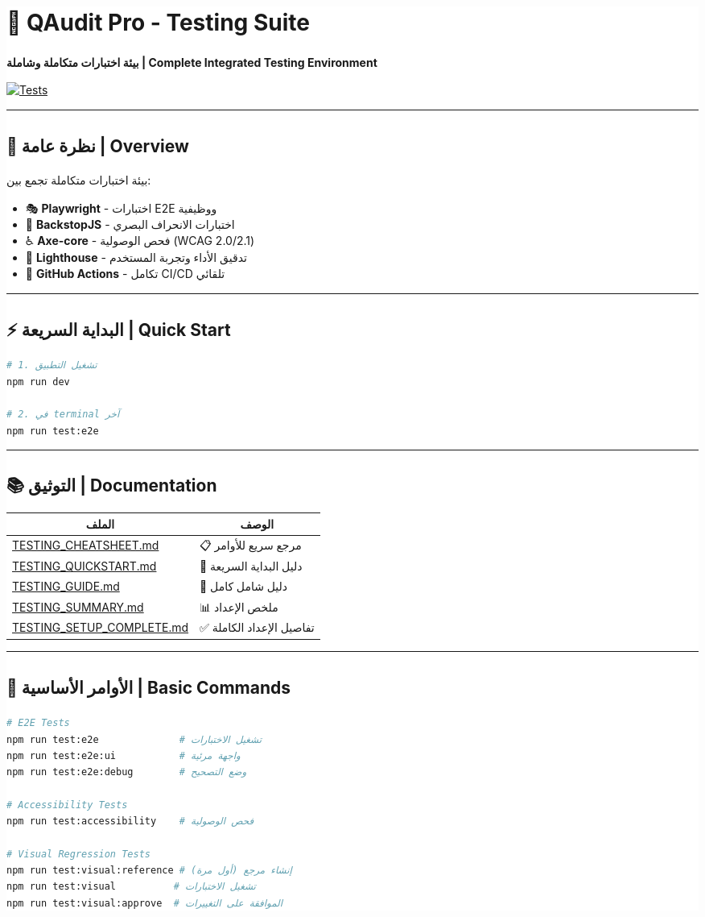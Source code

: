# 🧪 QAudit Pro - Testing Suite

**بيئة اختبارات متكاملة وشاملة | Complete Integrated Testing Environment**

[![Tests](https://github.com/zahermasloub/THE-AUDIT-APP-2/workflows/UI%20Tests/badge.svg)](https://github.com/zahermasloub/THE-AUDIT-APP-2/actions)

---

## 🎯 نظرة عامة | Overview

بيئة اختبارات متكاملة تجمع بين:

- 🎭 **Playwright** - اختبارات E2E ووظيفية
- 🎨 **BackstopJS** - اختبارات الانحراف البصري
- ♿ **Axe-core** - فحص الوصولية (WCAG 2.0/2.1)
- 🚀 **Lighthouse** - تدقيق الأداء وتجربة المستخدم
- 🔄 **GitHub Actions** - تكامل CI/CD تلقائي

---

## ⚡ البداية السريعة | Quick Start

```bash
# 1. تشغيل التطبيق
npm run dev

# 2. في terminal آخر
npm run test:e2e
```

---

## 📚 التوثيق | Documentation

| الملف | الوصف |
|------|------|
| [TESTING_CHEATSHEET.md](./TESTING_CHEATSHEET.md) | 📋 مرجع سريع للأوامر |
| [TESTING_QUICKSTART.md](./TESTING_QUICKSTART.md) | 🚀 دليل البداية السريعة |
| [TESTING_GUIDE.md](./TESTING_GUIDE.md) | 📖 دليل شامل كامل |
| [TESTING_SUMMARY.md](./TESTING_SUMMARY.md) | 📊 ملخص الإعداد |
| [TESTING_SETUP_COMPLETE.md](./TESTING_SETUP_COMPLETE.md) | ✅ تفاصيل الإعداد الكاملة |

---

## 🎯 الأوامر الأساسية | Basic Commands

```bash
# E2E Tests
npm run test:e2e              # تشغيل الاختبارات
npm run test:e2e:ui           # واجهة مرئية
npm run test:e2e:debug        # وضع التصحيح

# Accessibility Tests
npm run test:accessibility    # فحص الوصولية

# Visual Regression Tests
npm run test:visual:reference # إنشاء مرجع (أول مرة)
npm run test:visual          # تشغيل الاختبارات
npm run test:visual:approve  # الموافقة على التغييرات

```